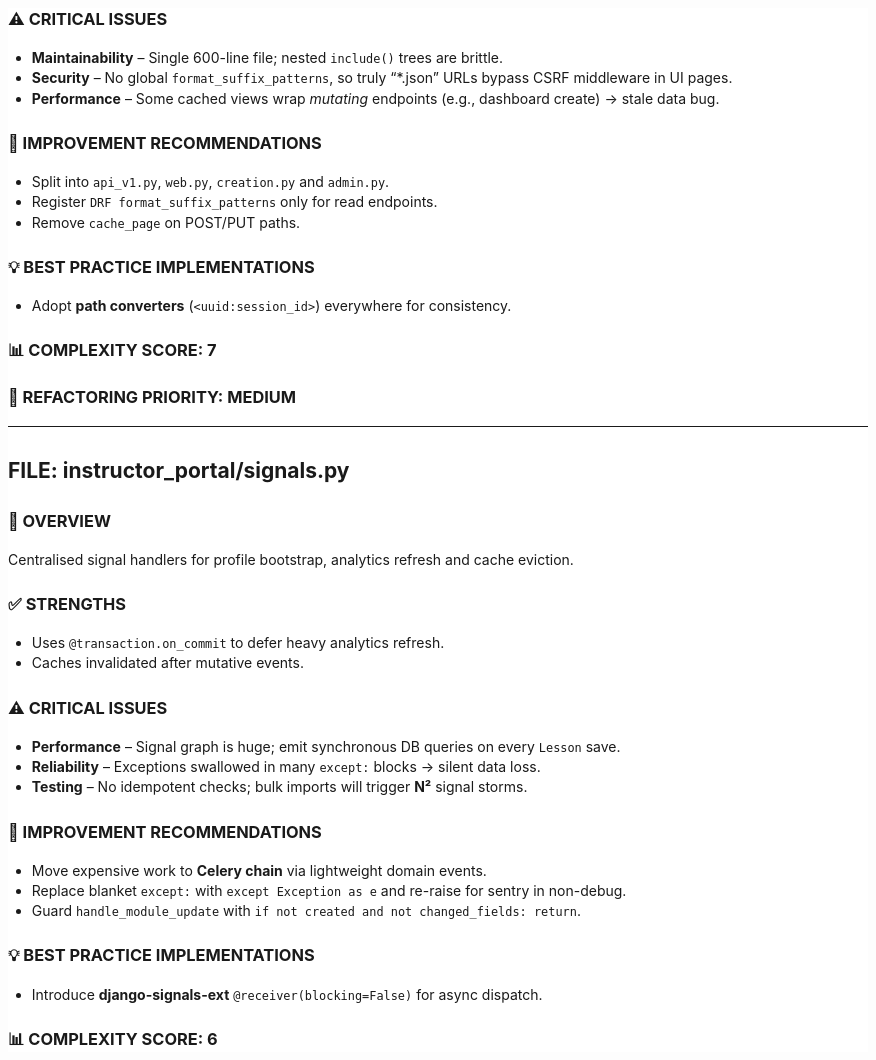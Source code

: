 ### ⚠️ CRITICAL ISSUES

* **Maintainability** – Single 600-line file; nested `include()` trees are brittle.
* **Security** – No global `format_suffix_patterns`, so truly “\*.json” URLs bypass CSRF middleware in UI pages.
* **Performance** – Some cached views wrap *mutating* endpoints (e.g., dashboard create) → stale data bug.

### 🔧 IMPROVEMENT RECOMMENDATIONS

* Split into `api_v1.py`, `web.py`, `creation.py` and `admin.py`.
* Register `DRF format_suffix_patterns` only for read endpoints.
* Remove `cache_page` on POST/PUT paths.

### 💡 BEST PRACTICE IMPLEMENTATIONS

* Adopt **path converters** (`<uuid:session_id>`) everywhere for consistency.

### 📊 COMPLEXITY SCORE: 7

### 🎯 REFACTORING PRIORITY: **MEDIUM**

---

## FILE: instructor\_portal/signals.py

### 📄 OVERVIEW

Centralised signal handlers for profile bootstrap, analytics refresh and cache eviction.&#x20;

### ✅ STRENGTHS

* Uses `@transaction.on_commit` to defer heavy analytics refresh.
* Caches invalidated after mutative events.

### ⚠️ CRITICAL ISSUES

* **Performance** – Signal graph is huge; emit synchronous DB queries on every `Lesson` save.
* **Reliability** – Exceptions swallowed in many `except:` blocks → silent data loss.
* **Testing** – No idempotent checks; bulk imports will trigger **N²** signal storms.

### 🔧 IMPROVEMENT RECOMMENDATIONS

* Move expensive work to **Celery chain** via lightweight domain events.
* Replace blanket `except:` with `except Exception as e` and re-raise for sentry in non-debug.
* Guard `handle_module_update` with `if not created and not changed_fields: return`.

### 💡 BEST PRACTICE IMPLEMENTATIONS

* Introduce **django-signals-ext** `@receiver(blocking=False)` for async dispatch.

### 📊 COMPLEXITY SCORE: 6
